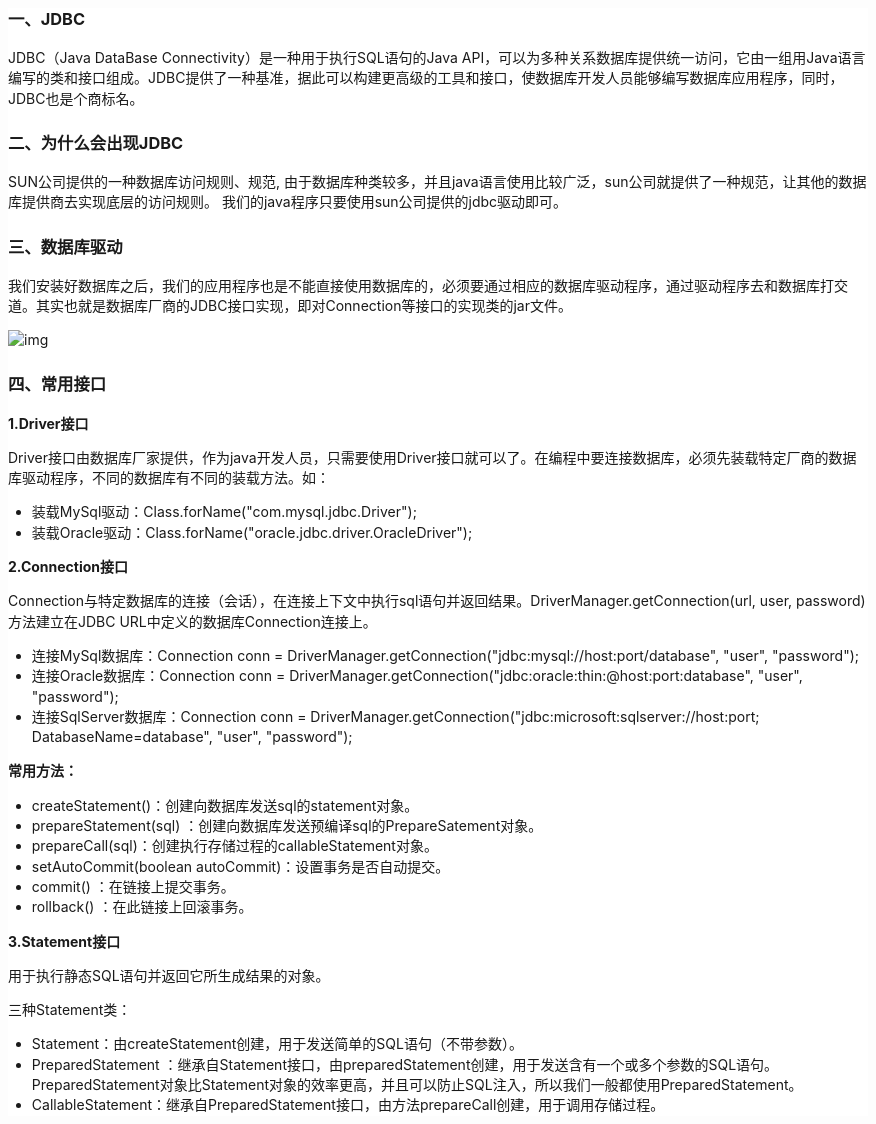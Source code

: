 ### 一、JDBC

JDBC（Java DataBase Connectivity）是一种用于执行SQL语句的Java API，可以为多种关系数据库提供统一访问，它由一组用Java语言编写的类和接口组成。JDBC提供了一种基准，据此可以构建更高级的工具和接口，使数据库开发人员能够编写数据库应用程序，同时，JDBC也是个商标名。

### 二、为什么会出现JDBC

SUN公司提供的一种数据库访问规则、规范, 由于数据库种类较多，并且java语言使用比较广泛，sun公司就提供了一种规范，让其他的数据库提供商去实现底层的访问规则。 我们的java程序只要使用sun公司提供的jdbc驱动即可。

### 三、数据库驱动

我们安装好数据库之后，我们的应用程序也是不能直接使用数据库的，必须要通过相应的数据库驱动程序，通过驱动程序去和数据库打交道。其实也就是数据库厂商的JDBC接口实现，即对Connection等接口的实现类的jar文件。

![img](https://mmbiz.qpic.cn/mmbiz_png/YrLz7nDONjEibykemySKIEIlIicWYUDhvibVtvo4GGNIYhODFyQcspM6sMg49UlfIQib5KcWowVFQC5PiaFg7KntiaJw/640?wx_fmt=png&tp=webp&wxfrom=5&wx_lazy=1&wx_co=1)

### 四、常用接口

**1.Driver接口**

Driver接口由数据库厂家提供，作为java开发人员，只需要使用Driver接口就可以了。在编程中要连接数据库，必须先装载特定厂商的数据库驱动程序，不同的数据库有不同的装载方法。如：

- 装载MySql驱动：Class.forName("com.mysql.jdbc.Driver");
- 装载Oracle驱动：Class.forName("oracle.jdbc.driver.OracleDriver");

**2.Connection接口**

Connection与特定数据库的连接（会话），在连接上下文中执行sql语句并返回结果。DriverManager.getConnection(url, user, password)方法建立在JDBC URL中定义的数据库Connection连接上。

- 连接MySql数据库：Connection conn = DriverManager.getConnection("jdbc:mysql://host:port/database", "user", "password");
- 连接Oracle数据库：Connection conn = DriverManager.getConnection("jdbc:oracle:thin:@host:port:database", "user", "password");
- 连接SqlServer数据库：Connection conn = DriverManager.getConnection("jdbc:microsoft:sqlserver://host:port; DatabaseName=database", "user", "password");

**常用方法：**

- createStatement()：创建向数据库发送sql的statement对象。
- prepareStatement(sql) ：创建向数据库发送预编译sql的PrepareSatement对象。
- prepareCall(sql)：创建执行存储过程的callableStatement对象。
- setAutoCommit(boolean autoCommit)：设置事务是否自动提交。
- commit() ：在链接上提交事务。
- rollback() ：在此链接上回滚事务。

**3.Statement接口**

用于执行静态SQL语句并返回它所生成结果的对象。

三种Statement类：

- Statement：由createStatement创建，用于发送简单的SQL语句（不带参数）。
- PreparedStatement ：继承自Statement接口，由preparedStatement创建，用于发送含有一个或多个参数的SQL语句。PreparedStatement对象比Statement对象的效率更高，并且可以防止SQL注入，所以我们一般都使用PreparedStatement。
- CallableStatement：继承自PreparedStatement接口，由方法prepareCall创建，用于调用存储过程。
